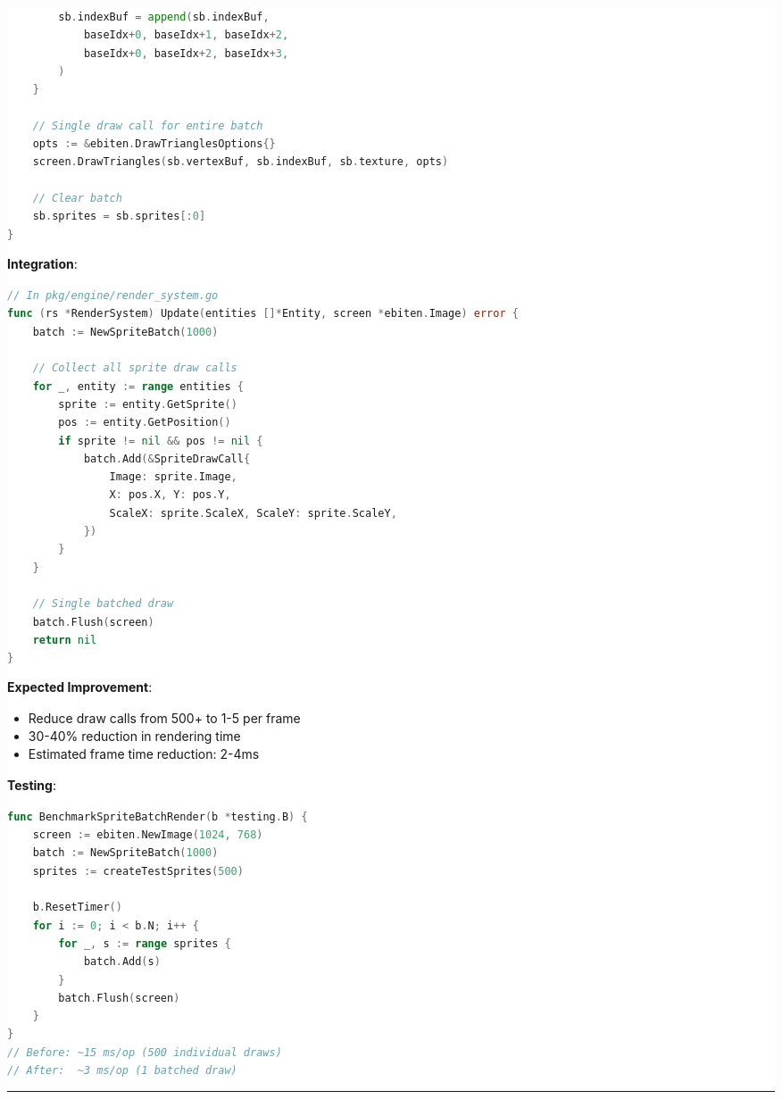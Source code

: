```go
        sb.indexBuf = append(sb.indexBuf,
            baseIdx+0, baseIdx+1, baseIdx+2,
            baseIdx+0, baseIdx+2, baseIdx+3,
        )
    }
    
    // Single draw call for entire batch
    opts := &ebiten.DrawTrianglesOptions{}
    screen.DrawTriangles(sb.vertexBuf, sb.indexBuf, sb.texture, opts)
    
    // Clear batch
    sb.sprites = sb.sprites[:0]
}
```

**Integration**:
```go
// In pkg/engine/render_system.go
func (rs *RenderSystem) Update(entities []*Entity, screen *ebiten.Image) error {
    batch := NewSpriteBatch(1000)
    
    // Collect all sprite draw calls
    for _, entity := range entities {
        sprite := entity.GetSprite()
        pos := entity.GetPosition()
        if sprite != nil && pos != nil {
            batch.Add(&SpriteDrawCall{
                Image: sprite.Image,
                X: pos.X, Y: pos.Y,
                ScaleX: sprite.ScaleX, ScaleY: sprite.ScaleY,
            })
        }
    }
    
    // Single batched draw
    batch.Flush(screen)
    return nil
}
```

**Expected Improvement**:
- Reduce draw calls from 500+ to 1-5 per frame
- 30-40% reduction in rendering time
- Estimated frame time reduction: 2-4ms

**Testing**:
```go
func BenchmarkSpriteBatchRender(b *testing.B) {
    screen := ebiten.NewImage(1024, 768)
    batch := NewSpriteBatch(1000)
    sprites := createTestSprites(500)
    
    b.ResetTimer()
    for i := 0; i < b.N; i++ {
        for _, s := range sprites {
            batch.Add(s)
        }
        batch.Flush(screen)
    }
}
// Before: ~15 ms/op (500 individual draws)
// After:  ~3 ms/op (1 batched draw)
```

---